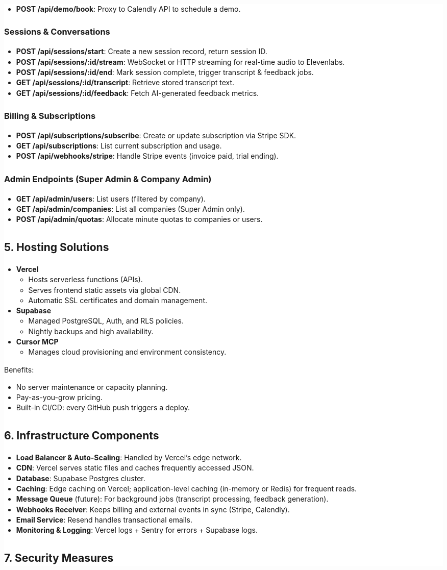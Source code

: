 - **POST /api/demo/book**: Proxy to Calendly API to schedule a demo.

### Sessions & Conversations

- **POST /api/sessions/start**: Create a new session record, return session ID.
- **POST /api/sessions/:id/stream**: WebSocket or HTTP streaming for real-time audio to Elevenlabs.
- **POST /api/sessions/:id/end**: Mark session complete, trigger transcript & feedback jobs.
- **GET /api/sessions/:id/transcript**: Retrieve stored transcript text.
- **GET /api/sessions/:id/feedback**: Fetch AI-generated feedback metrics.

### Billing & Subscriptions

- **POST /api/subscriptions/subscribe**: Create or update subscription via Stripe SDK.
- **GET /api/subscriptions**: List current subscription and usage.
- **POST /api/webhooks/stripe**: Handle Stripe events (invoice paid, trial ending).

### Admin Endpoints (Super Admin & Company Admin)

- **GET /api/admin/users**: List users (filtered by company).
- **GET /api/admin/companies**: List all companies (Super Admin only).
- **POST /api/admin/quotas**: Allocate minute quotas to companies or users.

## 5. Hosting Solutions

- **Vercel**
  - Hosts serverless functions (APIs).
  - Serves frontend static assets via global CDN.
  - Automatic SSL certificates and domain management.
- **Supabase**
  - Managed PostgreSQL, Auth, and RLS policies.
  - Nightly backups and high availability.
- **Cursor MCP**
  - Manages cloud provisioning and environment consistency.

Benefits:
- No server maintenance or capacity planning.
- Pay-as-you-grow pricing.
- Built-in CI/CD: every GitHub push triggers a deploy.

## 6. Infrastructure Components

- **Load Balancer & Auto-Scaling**: Handled by Vercel’s edge network.
- **CDN**: Vercel serves static files and caches frequently accessed JSON.
- **Database**: Supabase Postgres cluster.
- **Caching**: Edge caching on Vercel; application-level caching (in-memory or Redis) for frequent reads.
- **Message Queue** (future): For background jobs (transcript processing, feedback generation).
- **Webhooks Receiver**: Keeps billing and external events in sync (Stripe, Calendly).
- **Email Service**: Resend handles transactional emails.
- **Monitoring & Logging**: Vercel logs + Sentry for errors + Supabase logs.

## 7. Security Measures
